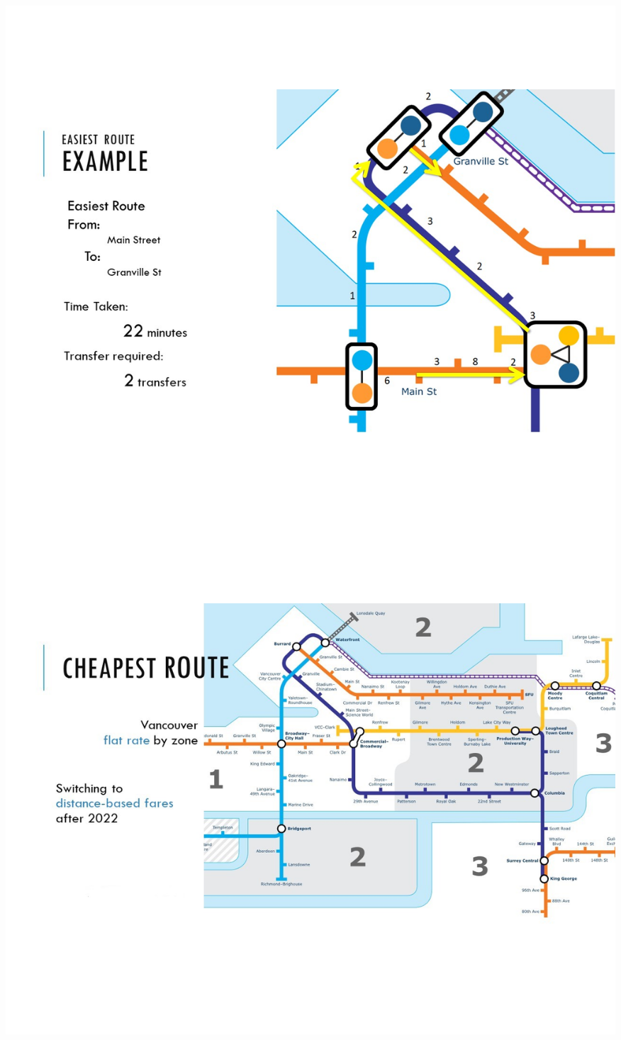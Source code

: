 <img src="screenshots/Slide13.JPG" height="720" width="1000">

<img src="screenshots/Slide14.JPG" height="720" width="1000">

